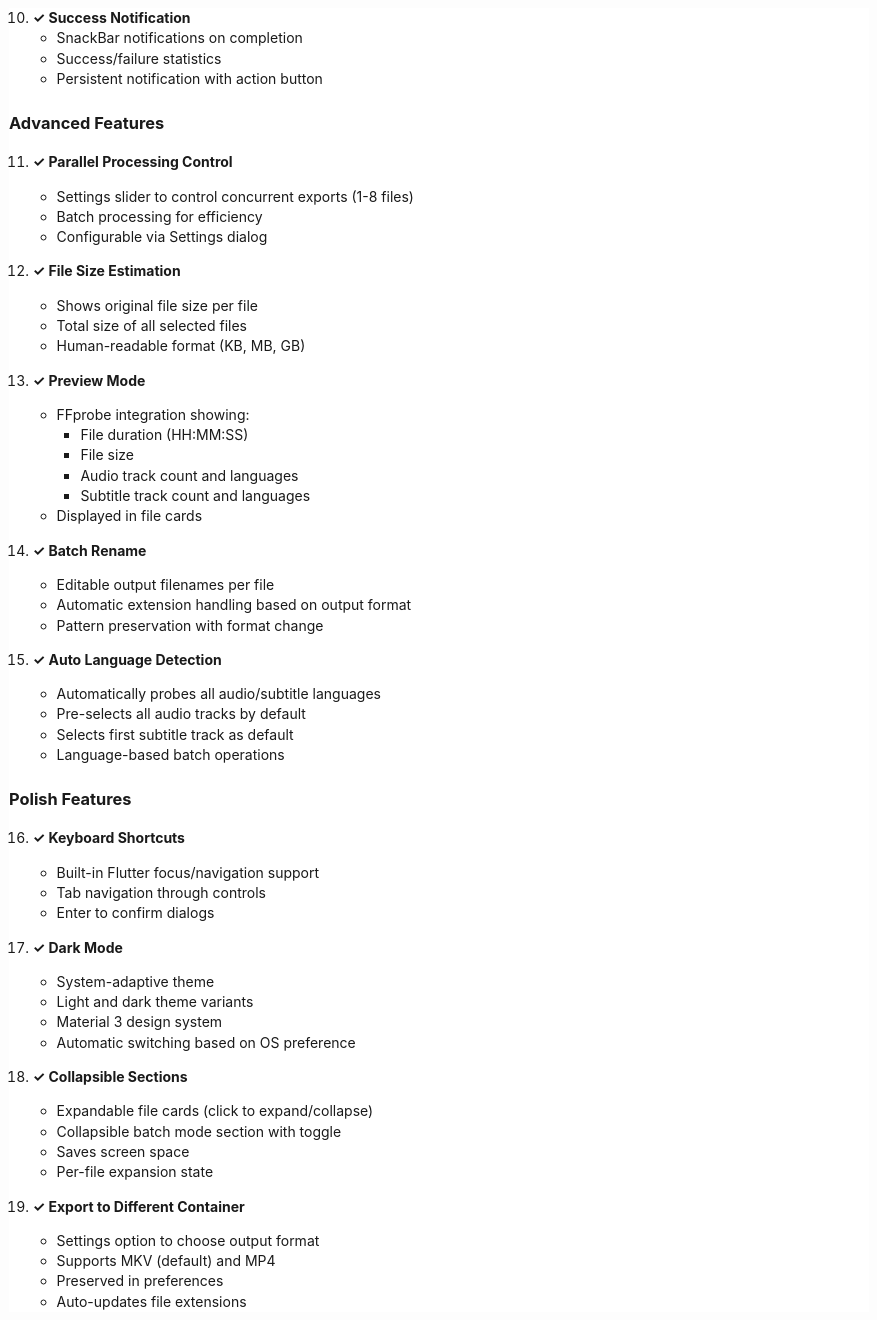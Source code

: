 10. **✓ Success Notification**
    - SnackBar notifications on completion
    - Success/failure statistics
    - Persistent notification with action button

### Advanced Features
11. **✓ Parallel Processing Control**
    - Settings slider to control concurrent exports (1-8 files)
    - Batch processing for efficiency
    - Configurable via Settings dialog

12. **✓ File Size Estimation**
    - Shows original file size per file
    - Total size of all selected files
    - Human-readable format (KB, MB, GB)

13. **✓ Preview Mode**
    - FFprobe integration showing:
      - File duration (HH:MM:SS)
      - File size
      - Audio track count and languages
      - Subtitle track count and languages
    - Displayed in file cards

14. **✓ Batch Rename**
    - Editable output filenames per file
    - Automatic extension handling based on output format
    - Pattern preservation with format change

15. **✓ Auto Language Detection**
    - Automatically probes all audio/subtitle languages
    - Pre-selects all audio tracks by default
    - Selects first subtitle track as default
    - Language-based batch operations

### Polish Features
16. **✓ Keyboard Shortcuts**
    - Built-in Flutter focus/navigation support
    - Tab navigation through controls
    - Enter to confirm dialogs

17. **✓ Dark Mode**
    - System-adaptive theme
    - Light and dark theme variants
    - Material 3 design system
    - Automatic switching based on OS preference

18. **✓ Collapsible Sections**
    - Expandable file cards (click to expand/collapse)
    - Collapsible batch mode section with toggle
    - Saves screen space
    - Per-file expansion state

19. **✓ Export to Different Container**
    - Settings option to choose output format
    - Supports MKV (default) and MP4
    - Preserved in preferences
    - Auto-updates file extensions
